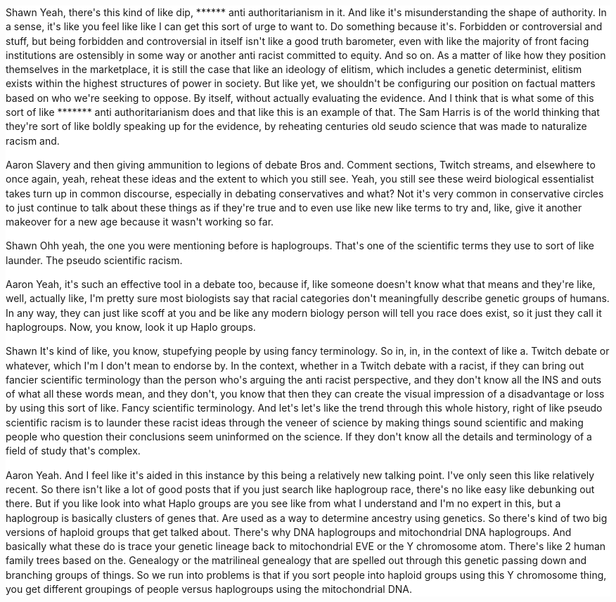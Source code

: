Shawn
Yeah, there's this kind of like dip, ****** anti authoritarianism in it. And like it's misunderstanding the shape of authority. In a sense, it's like you feel like like I can get this sort of urge to want to. Do something because it's. Forbidden or controversial and stuff, but being forbidden and controversial in itself isn't like a good truth barometer, even with like the majority of front facing institutions are ostensibly in some way or another anti racist committed to equity. And so on. As a matter of like how they position themselves in the marketplace, it is still the case that like an ideology of elitism, which includes a genetic determinist, elitism exists within the highest structures of power in society. But like yet, we shouldn't be configuring our position on factual matters based on who we're seeking to oppose. By itself, without actually evaluating the evidence. And I think that is what some of this sort of like ******* anti authoritarianism does and that like this is an example of that. The Sam Harris is of the world thinking that they're sort of like boldly speaking up for the evidence, by reheating centuries old seudo science that was made to naturalize racism and. 

Aaron
Slavery and then giving ammunition to legions of debate Bros and. Comment sections, Twitch streams, and elsewhere to once again, yeah, reheat these ideas and the extent to which you still see. Yeah, you still see these weird biological essentialist takes turn up in common discourse, especially in debating conservatives and what? Not it's very common in conservative circles to just continue to talk about these things as if they're true and to even use like new like terms to try and, like, give it another makeover for a new age because it wasn't working so far. 

Shawn
Ohh yeah, the one you were mentioning before is haplogroups. That's one of the scientific terms they use to sort of like launder. The pseudo scientific racism. 

Aaron
Yeah, it's such an effective tool in a debate too, because if, like someone doesn't know what that means and they're like, well, actually like, I'm pretty sure most biologists say that racial categories don't meaningfully describe genetic groups of humans. In any way, they can just like scoff at you and be like any modern biology person will tell you race does exist, so it just they call it haplogroups. Now, you know, look it up Haplo groups. 

Shawn
It's kind of like, you know, stupefying people by using fancy terminology. So in, in, in the context of like a. Twitch debate or whatever, which I'm I don't mean to endorse by. In the context, whether in a Twitch debate with a racist, if they can bring out fancier scientific terminology than the person who's arguing the anti racist perspective, and they don't know all the INS and outs of what all these words mean, and they don't, you know that then they can create the visual impression of a disadvantage or loss by using this sort of like. Fancy scientific terminology. And let's let's like the trend through this whole history, right of like pseudo scientific racism is to launder these racist ideas through the veneer of science by making things sound scientific and making people who question their conclusions seem uninformed on the science. If they don't know all the details and terminology of a field of study that's complex. 

Aaron
Yeah. And I feel like it's aided in this instance by this being a relatively new talking point. I've only seen this like relatively recent. So there isn't like a lot of good posts that if you just search like haplogroup race, there's no like easy like debunking out there. But if you like look into what Haplo groups are you see like from what I understand and I'm no expert in this, but a haplogroup is basically clusters of genes that. Are used as a way to determine ancestry using genetics. So there's kind of two big versions of haploid groups that get talked about. There's why DNA haplogroups and mitochondrial DNA haplogroups. And basically what these do is trace your genetic lineage back to mitochondrial EVE or the Y chromosome atom. There's like 2 human family trees based on the. Genealogy or the matrilineal genealogy that are spelled out through this genetic passing down and branching groups of things. So we run into problems is that if you sort people into haploid groups using this Y chromosome thing, you get different groupings of people versus haplogroups using the mitochondrial DNA. 
